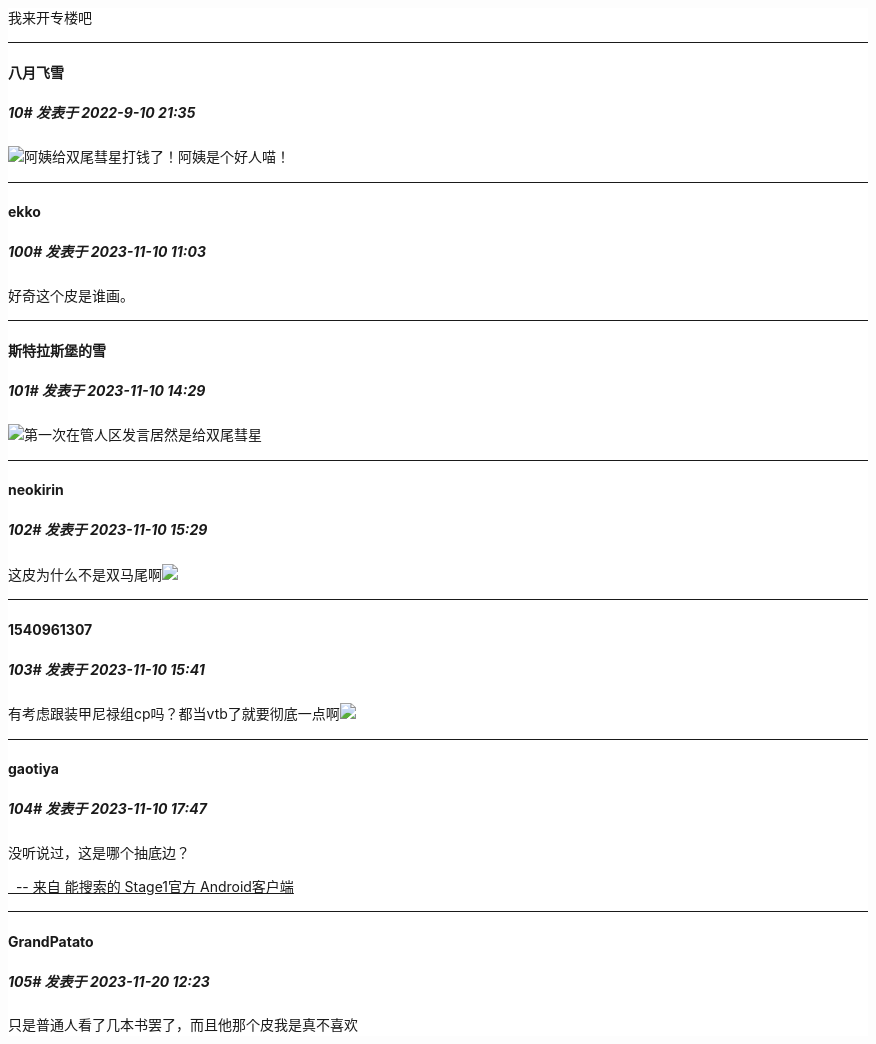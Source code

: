 我来开专楼吧

*****

####  八月飞雪  
##### 10#       发表于 2022-9-10 21:35

<img src="https://static.saraba1st.com/image/smiley/face2017/066.png" referrerpolicy="no-referrer">阿姨给双尾彗星打钱了！阿姨是个好人喵！

*****

####  ekko  
##### 100#       发表于 2023-11-10 11:03

好奇这个皮是谁画。

*****

####  斯特拉斯堡的雪  
##### 101#       发表于 2023-11-10 14:29

<img src="https://static.saraba1st.com/image/smiley/face2017/112.png" referrerpolicy="no-referrer">第一次在管人区发言居然是给双尾彗星

*****

####  neokirin  
##### 102#       发表于 2023-11-10 15:29

这皮为什么不是双马尾啊<img src="https://static.saraba1st.com/image/smiley/face2017/020.png" referrerpolicy="no-referrer">

*****

####  1540961307  
##### 103#       发表于 2023-11-10 15:41

有考虑跟装甲尼禄组cp吗？都当vtb了就要彻底一点啊<img src="https://static.saraba1st.com/image/smiley/face2017/049.png" referrerpolicy="no-referrer">

*****

####  gaotiya  
##### 104#       发表于 2023-11-10 17:47

没听说过，这是哪个抽底边？

[  -- 来自 能搜索的 Stage1官方 Android客户端](https://www.coolapk.com/apk/140634)

*****

####  GrandPatato  
##### 105#       发表于 2023-11-20 12:23

只是普通人看了几本书罢了，而且他那个皮我是真不喜欢
